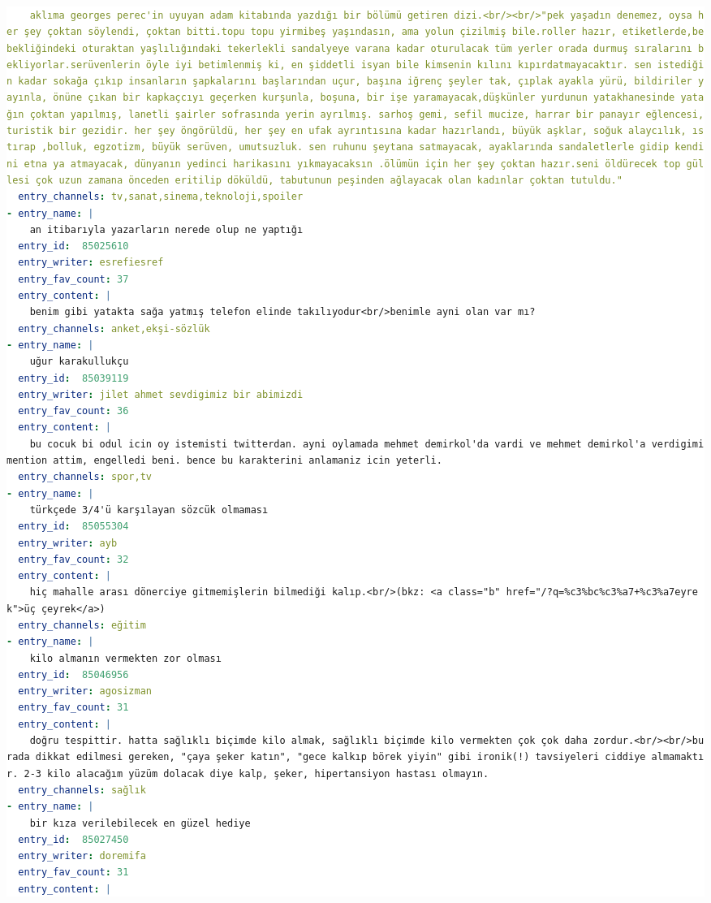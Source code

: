 ```yaml
    aklıma georges perec'in uyuyan adam kitabında yazdığı bir bölümü getiren dizi.<br/><br/>"pek yaşadın denemez, oysa her şey çoktan söylendi, çoktan bitti.topu topu yirmibeş yaşındasın, ama yolun çizilmiş bile.roller hazır, etiketlerde,bebekliğindeki oturaktan yaşlılığındaki tekerlekli sandalyeye varana kadar oturulacak tüm yerler orada durmuş sıralarını bekliyorlar.serüvenlerin öyle iyi betimlenmiş ki, en şiddetli isyan bile kimsenin kılını kıpırdatmayacaktır. sen istediğin kadar sokağa çıkıp insanların şapkalarını başlarından uçur, başına iğrenç şeyler tak, çıplak ayakla yürü, bildiriler yayınla, önüne çıkan bir kapkaçcıyı geçerken kurşunla, boşuna, bir işe yaramayacak,düşkünler yurdunun yatakhanesinde yatağın çoktan yapılmış, lanetli şairler sofrasında yerin ayrılmış. sarhoş gemi, sefil mucize, harrar bir panayır eğlencesi, turistik bir gezidir. her şey öngörüldü, her şey en ufak ayrıntısına kadar hazırlandı, büyük aşklar, soğuk alaycılık, ıstırap ,bolluk, egzotizm, büyük serüven, umutsuzluk. sen ruhunu şeytana satmayacak, ayaklarında sandaletlerle gidip kendini etna ya atmayacak, dünyanın yedinci harikasını yıkmayacaksın .ölümün için her şey çoktan hazır.seni öldürecek top güllesi çok uzun zamana önceden eritilip döküldü, tabutunun peşinden ağlayacak olan kadınlar çoktan tutuldu."
  entry_channels: tv,sanat,sinema,teknoloji,spoiler
- entry_name: |
    an itibarıyla yazarların nerede olup ne yaptığı
  entry_id:  85025610
  entry_writer: esrefiesref
  entry_fav_count: 37
  entry_content: |
    benim gibi yatakta sağa yatmış telefon elinde takılıyodur<br/>benimle ayni olan var mı?
  entry_channels: anket,ekşi-sözlük
- entry_name: |
    uğur karakullukçu
  entry_id:  85039119
  entry_writer: jilet ahmet sevdigimiz bir abimizdi
  entry_fav_count: 36
  entry_content: |
    bu cocuk bi odul icin oy istemisti twitterdan. ayni oylamada mehmet demirkol'da vardi ve mehmet demirkol'a verdigimi mention attim, engelledi beni. bence bu karakterini anlamaniz icin yeterli.
  entry_channels: spor,tv
- entry_name: |
    türkçede 3/4'ü karşılayan sözcük olmaması
  entry_id:  85055304
  entry_writer: ayb
  entry_fav_count: 32
  entry_content: |
    hiç mahalle arası dönerciye gitmemişlerin bilmediği kalıp.<br/>(bkz: <a class="b" href="/?q=%c3%bc%c3%a7+%c3%a7eyrek">üç çeyrek</a>)
  entry_channels: eğitim
- entry_name: |
    kilo almanın vermekten zor olması
  entry_id:  85046956
  entry_writer: agosizman
  entry_fav_count: 31
  entry_content: |
    doğru tespittir. hatta sağlıklı biçimde kilo almak, sağlıklı biçimde kilo vermekten çok çok daha zordur.<br/><br/>burada dikkat edilmesi gereken, "çaya şeker katın", "gece kalkıp börek yiyin" gibi ironik(!) tavsiyeleri ciddiye almamaktır. 2-3 kilo alacağım yüzüm dolacak diye kalp, şeker, hipertansiyon hastası olmayın.
  entry_channels: sağlık
- entry_name: |
    bir kıza verilebilecek en güzel hediye
  entry_id:  85027450
  entry_writer: doremifa
  entry_fav_count: 31
  entry_content: |
```